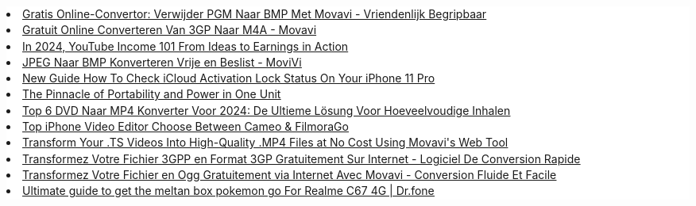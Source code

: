 <li><a href="https://win-lab.techidaily.com/gratis-online-convertor-verwijder-pgm-naar-bmp-met-movavi-vriendenlijk-begripbaar/"><u>Gratis Online-Convertor: Verwijder PGM Naar BMP Met Movavi - Vriendenlijk Begripbaar</u></a></li>
<li><a href="https://win-lab.techidaily.com/gratuit-online-converteren-van-3gp-naar-m4a-movavi/"><u>Gratuit Online Converteren Van 3GP Naar M4A - Movavi</u></a></li>
<li><a href="https://youtube-data.techidaily.com/24-youtube-income-101-from-ideas-to-earnings-in-action/"><u>In 2024, YouTube Income 101 From Ideas to Earnings in Action</u></a></li>
<li><a href="https://win-lab.techidaily.com/jpeg-naar-bmp-konverteren-vrije-en-beslist-movivi/"><u>JPEG Naar BMP Konverteren Vrije en Beslist - MoviVi</u></a></li>
<li><a href="https://activate-lock.techidaily.com/new-guide-how-to-check-icloud-activation-lock-status-on-your-iphone-11-pro-by-drfone-ios/"><u>New Guide How To Check iCloud Activation Lock Status On Your iPhone 11 Pro</u></a></li>
<li><a href="https://techtrends.techidaily.com/the-pinnacle-of-portability-and-power-in-one-unit/"><u>The Pinnacle of Portability and Power in One Unit</u></a></li>
<li><a href="https://win-lab.techidaily.com/top-6-dvd-naar-mp4-konverter-voor-2024-de-ultieme-losung-voor-hoeveelvoudige-inhalen/"><u>Top 6 DVD Naar MP4 Konverter Voor 2024: De Ultieme Lösung Voor Hoeveelvoudige Inhalen</u></a></li>
<li><a href="https://vimeo-videos.techidaily.com/top-iphone-video-editor-choose-between-cameo-and-filmorago/"><u>Top iPhone Video Editor Choose Between Cameo & FilmoraGo</u></a></li>
<li><a href="https://win-lab.techidaily.com/transform-your-ts-videos-into-high-quality-mp4-files-at-no-cost-using-movavis-web-tool/"><u>Transform Your .TS Videos Into High-Quality .MP4 Files at No Cost Using Movavi's Web Tool</u></a></li>
<li><a href="https://win-lab.techidaily.com/transformez-votre-fichier-3gpp-en-format-3gp-gratuitement-sur-internet-logiciel-de-conversion-rapide/"><u>Transformez Votre Fichier 3GPP en Format 3GP Gratuitement Sur Internet - Logiciel De Conversion Rapide</u></a></li>
<li><a href="https://win-lab.techidaily.com/transformez-votre-fichier-en-ogg-gratuitement-via-internet-avec-movavi-conversion-fluide-et-facile/"><u>Transformez Votre Fichier en Ogg Gratuitement via Internet Avec Movavi - Conversion Fluide Et Facile</u></a></li>
<li><a href="https://pokemon-go-android.techidaily.com/ultimate-guide-to-get-the-meltan-box-pokemon-go-for-realme-c67-4g-drfone-by-drfone-virtual-android/"><u>Ultimate guide to get the meltan box pokemon go For Realme C67 4G | Dr.fone</u></a></li>
</ul></div>


